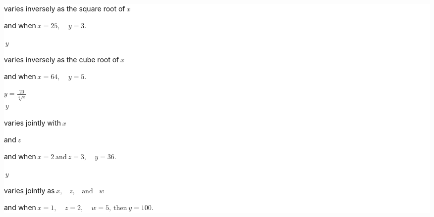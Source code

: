 varies inversely as the square root of<math xmlns="http://www.w3.org/1998/Math/MathML"> <mrow> <mtext> </mtext><mi>x</mi><mtext> </mtext></mrow> </math>

and when<math xmlns="http://www.w3.org/1998/Math/MathML"> <mrow> <mtext> </mtext><mi>x</mi><mo>=</mo><mn>25</mn><mo>,</mo><mo> </mo><mtext> </mtext><mi>y</mi><mo>=</mo><mn>3.</mn></mrow> </math>

</div>
</div>

<div data-type="exercise" class="exercise">
<div data-type="problem" class="problem" markdown="1">
<math xmlns="http://www.w3.org/1998/Math/MathML"> <mrow> <mtext> </mtext><mi>y</mi><mtext> </mtext></mrow> </math>

varies inversely as the cube root of<math xmlns="http://www.w3.org/1998/Math/MathML"> <mrow> <mtext> </mtext><mi>x</mi><mtext> </mtext></mrow> </math>

and when<math xmlns="http://www.w3.org/1998/Math/MathML"> <mrow> <mtext> </mtext><mi>x</mi><mo>=</mo><mn>64</mn><mo>,</mo><mo> </mo><mtext> </mtext><mi>y</mi><mo>=</mo><mn>5.</mn></mrow> </math>

</div>
<div data-type="solution" class="solution" markdown="1">
<math xmlns="http://www.w3.org/1998/Math/MathML"> <mrow> <mi>y</mi><mo>=</mo><mfrac> <mrow> <mn>20</mn></mrow> <mrow> <mroot> <mi>x</mi> <mn>3</mn> </mroot> </mrow> </mfrac> </mrow> </math>

</div>
</div>

<div data-type="exercise" class="exercise">
<div data-type="problem" class="problem" markdown="1">
<math xmlns="http://www.w3.org/1998/Math/MathML"> <mrow> <mtext> </mtext><mi>y</mi><mtext> </mtext></mrow> </math>

varies jointly with<math xmlns="http://www.w3.org/1998/Math/MathML"> <mrow> <mtext> </mtext><mi>x</mi><mtext> </mtext></mrow> </math>

and<math xmlns="http://www.w3.org/1998/Math/MathML"> <mrow> <mtext> </mtext><mi>z</mi><mtext> </mtext></mrow> </math>

and when<math xmlns="http://www.w3.org/1998/Math/MathML"> <mrow> <mtext> </mtext><mi>x</mi><mo>=</mo><mn>2</mn><mtext> </mtext><mtext>and</mtext><mtext> </mtext><mi>z</mi><mo>=</mo><mn>3</mn><mo>,</mo><mtext> </mtext><mo> </mo><mi>y</mi><mo>=</mo><mn>36.</mn></mrow> </math>

</div>
</div>

<div data-type="exercise" class="exercise">
<div data-type="problem" class="problem" markdown="1">
<math xmlns="http://www.w3.org/1998/Math/MathML"> <mrow> <mtext> </mtext><mi>y</mi><mtext> </mtext></mrow> </math>

varies jointly as<math xmlns="http://www.w3.org/1998/Math/MathML"> <mrow> <mtext> </mtext><mi>x</mi><mo>,</mo><mo> </mo><mi>z</mi><mo>,</mo><mo> </mo><mtext>and</mtext><mo> </mo><mi>w</mi><mtext> </mtext></mrow> </math>

and when<math xmlns="http://www.w3.org/1998/Math/MathML"> <mrow> <mtext> </mtext><mi>x</mi><mo>=</mo><mn>1</mn><mo>,</mo><mtext> </mtext><mo> </mo><mi>z</mi><mo>=</mo><mn>2</mn><mo>,</mo><mtext> </mtext><mo> </mo><mi>w</mi><mo>=</mo><mn>5</mn><mo>,</mo><mtext> </mtext><mtext>​</mtext><mtext>then</mtext><mtext> </mtext><mi>y</mi><mo>=</mo><mn>100.</mn></mrow> </math>
